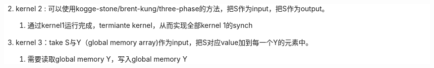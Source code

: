 2. kernel 2 : 可以使用kogge-stone/brent-kung/three-phase的方法，把S作为input，把S作为output。

   1. 通过kernel1运行完成，termiante kernel，从而实现全部kernel 1的synch

3. kernel 3：take S与Y（global memory array)作为input，把S对应value加到每一个Y的元素中。

   1. 需要读取global memory Y，写入global memory Y

   ```cpp
